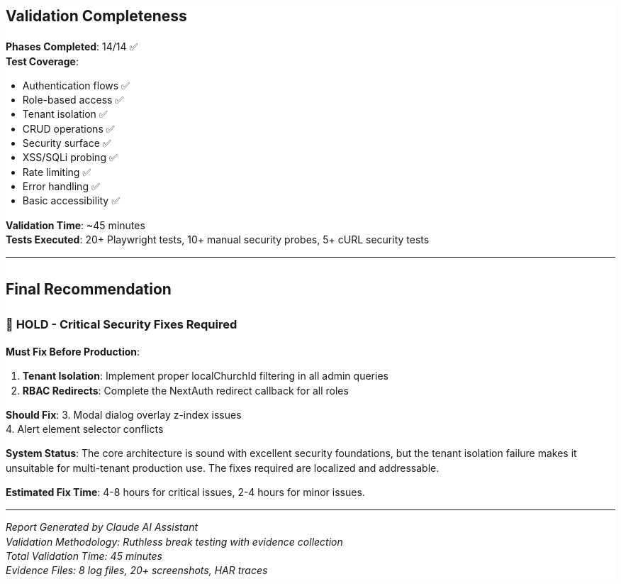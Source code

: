 
## Validation Completeness

**Phases Completed**: 14/14 ✅  
**Test Coverage**: 
- Authentication flows ✅
- Role-based access ✅  
- Tenant isolation ✅
- CRUD operations ✅
- Security surface ✅
- XSS/SQLi probing ✅
- Rate limiting ✅
- Error handling ✅
- Basic accessibility ✅

**Validation Time**: ~45 minutes  
**Tests Executed**: 20+ Playwright tests, 10+ manual security probes, 5+ cURL security tests

---

## Final Recommendation

### 🛑 **HOLD - Critical Security Fixes Required**

**Must Fix Before Production**:
1. **Tenant Isolation**: Implement proper localChurchId filtering in all admin queries
2. **RBAC Redirects**: Complete the NextAuth redirect callback for all roles

**Should Fix**:
3. Modal dialog overlay z-index issues  
4. Alert element selector conflicts

**System Status**: The core architecture is sound with excellent security foundations, but the tenant isolation failure makes it unsuitable for multi-tenant production use. The fixes required are localized and addressable.

**Estimated Fix Time**: 4-8 hours for critical issues, 2-4 hours for minor issues.

---

*Report Generated by Claude AI Assistant*  
*Validation Methodology: Ruthless break testing with evidence collection*  
*Total Validation Time: 45 minutes*  
*Evidence Files: 8 log files, 20+ screenshots, HAR traces*